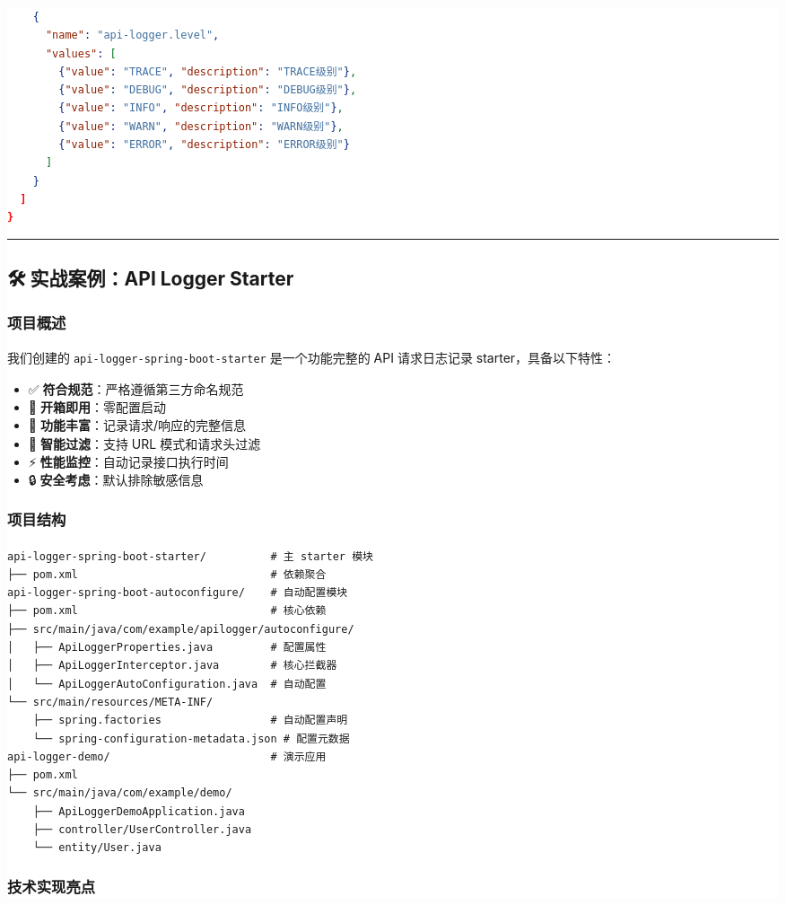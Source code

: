 ```json
    {
      "name": "api-logger.level",
      "values": [
        {"value": "TRACE", "description": "TRACE级别"},
        {"value": "DEBUG", "description": "DEBUG级别"},
        {"value": "INFO", "description": "INFO级别"},
        {"value": "WARN", "description": "WARN级别"},
        {"value": "ERROR", "description": "ERROR级别"}
      ]
    }
  ]
}
```

---

## 🛠️ 实战案例：API Logger Starter

### 项目概述

我们创建的 `api-logger-spring-boot-starter` 是一个功能完整的 API 请求日志记录 starter，具备以下特性：

- ✅ **符合规范**：严格遵循第三方命名规范
- 🚀 **开箱即用**：零配置启动
- 📝 **功能丰富**：记录请求/响应的完整信息
- 🎯 **智能过滤**：支持 URL 模式和请求头过滤
- ⚡ **性能监控**：自动记录接口执行时间
- 🔒 **安全考虑**：默认排除敏感信息

### 项目结构

```
api-logger-spring-boot-starter/          # 主 starter 模块
├── pom.xml                              # 依赖聚合
api-logger-spring-boot-autoconfigure/    # 自动配置模块
├── pom.xml                              # 核心依赖
├── src/main/java/com/example/apilogger/autoconfigure/
│   ├── ApiLoggerProperties.java         # 配置属性
│   ├── ApiLoggerInterceptor.java        # 核心拦截器
│   └── ApiLoggerAutoConfiguration.java  # 自动配置
└── src/main/resources/META-INF/
    ├── spring.factories                 # 自动配置声明
    └── spring-configuration-metadata.json # 配置元数据
api-logger-demo/                         # 演示应用
├── pom.xml
└── src/main/java/com/example/demo/
    ├── ApiLoggerDemoApplication.java
    ├── controller/UserController.java
    └── entity/User.java
```

### 技术实现亮点
